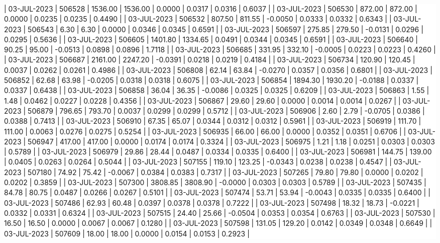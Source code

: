 | 03-JUL-2023 | 506528 | 1536.00 | 1536.00 | 0.0000 | 0.0317 | 0.0316 | 0.6037 |
| 03-JUL-2023 | 506530 | 872.00 | 872.00 | 0.0000 | 0.0235 | 0.0235 | 0.4490 |
| 03-JUL-2023 | 506532 | 807.50 | 811.55 | -0.0050 | 0.0333 | 0.0332 | 0.6343 |
| 03-JUL-2023 | 506543 | 6.30 | 6.30 | 0.0000 | 0.0346 | 0.0345 | 0.6591 |
| 03-JUL-2023 | 506597 | 275.85 | 279.50 | -0.0131 | 0.0296 | 0.0295 | 0.5636 |
| 03-JUL-2023 | 506605 | 1401.80 | 1334.65 | 0.0491 | 0.0344 | 0.0345 | 0.6591 |
| 03-JUL-2023 | 506640 | 90.25 | 95.00 | -0.0513 | 0.0898 | 0.0896 | 1.7118 |
| 03-JUL-2023 | 506685 | 331.95 | 332.10 | -0.0005 | 0.0223 | 0.0223 | 0.4260 |
| 03-JUL-2023 | 506687 | 2161.00 | 2247.20 | -0.0391 | 0.0218 | 0.0219 | 0.4184 |
| 03-JUL-2023 | 506734 | 120.90 | 120.45 | 0.0037 | 0.0262 | 0.0261 | 0.4986 |
| 03-JUL-2023 | 506808 | 62.14 | 63.84 | -0.0270 | 0.0357 | 0.0356 | 0.6801 |
| 03-JUL-2023 | 506852 | 62.68 | 63.98 | -0.0205 | 0.0318 | 0.0318 | 0.6075 |
| 03-JUL-2023 | 506854 | 1894.30 | 1930.20 | -0.0188 | 0.0337 | 0.0337 | 0.6438 |
| 03-JUL-2023 | 506858 | 36.04 | 36.35 | -0.0086 | 0.0325 | 0.0325 | 0.6209 |
| 03-JUL-2023 | 506863 | 1.55 | 1.48 | 0.0462 | 0.0227 | 0.0228 | 0.4356 |
| 03-JUL-2023 | 506867 | 29.60 | 29.60 | 0.0000 | 0.0014 | 0.0014 | 0.0267 |
| 03-JUL-2023 | 506879 | 796.65 | 793.70 | 0.0037 | 0.0299 | 0.0299 | 0.5712 |
| 03-JUL-2023 | 506906 | 2.60 | 2.79 | -0.0705 | 0.0386 | 0.0388 | 0.7413 |
| 03-JUL-2023 | 506910 | 67.35 | 65.07 | 0.0344 | 0.0312 | 0.0312 | 0.5961 |
| 03-JUL-2023 | 506919 | 111.70 | 111.00 | 0.0063 | 0.0276 | 0.0275 | 0.5254 |
| 03-JUL-2023 | 506935 | 66.00 | 66.00 | 0.0000 | 0.0352 | 0.0351 | 0.6706 |
| 03-JUL-2023 | 506947 | 417.00 | 417.00 | 0.0000 | 0.0174 | 0.0174 | 0.3324 |
| 03-JUL-2023 | 506975 | 1.21 | 1.18 | 0.0251 | 0.0303 | 0.0303 | 0.5789 |
| 03-JUL-2023 | 506979 | 29.86 | 28.44 | 0.0487 | 0.0334 | 0.0335 | 0.6400 |
| 03-JUL-2023 | 506981 | 144.75 | 139.00 | 0.0405 | 0.0263 | 0.0264 | 0.5044 |
| 03-JUL-2023 | 507155 | 119.10 | 123.25 | -0.0343 | 0.0238 | 0.0238 | 0.4547 |
| 03-JUL-2023 | 507180 | 74.92 | 75.42 | -0.0067 | 0.0384 | 0.0383 | 0.7317 |
| 03-JUL-2023 | 507265 | 79.80 | 79.80 | 0.0000 | 0.0202 | 0.0202 | 0.3859 |
| 03-JUL-2023 | 507300 | 3808.85 | 3808.90 | -0.0000 | 0.0303 | 0.0303 | 0.5789 |
| 03-JUL-2023 | 507435 | 84.78 | 80.75 | 0.0487 | 0.0266 | 0.0267 | 0.5101 |
| 03-JUL-2023 | 507474 | 53.71 | 53.94 | -0.0043 | 0.0335 | 0.0335 | 0.6400 |
| 03-JUL-2023 | 507486 | 62.93 | 60.48 | 0.0397 | 0.0378 | 0.0378 | 0.7222 |
| 03-JUL-2023 | 507498 | 18.32 | 18.73 | -0.0221 | 0.0332 | 0.0331 | 0.6324 |
| 03-JUL-2023 | 507515 | 24.40 | 25.66 | -0.0504 | 0.0353 | 0.0354 | 0.6763 |
| 03-JUL-2023 | 507530 | 16.50 | 16.50 | 0.0000 | 0.0067 | 0.0067 | 0.1280 |
| 03-JUL-2023 | 507598 | 131.05 | 129.20 | 0.0142 | 0.0349 | 0.0348 | 0.6649 |
| 03-JUL-2023 | 507609 | 18.00 | 18.00 | 0.0000 | 0.0154 | 0.0153 | 0.2923 |